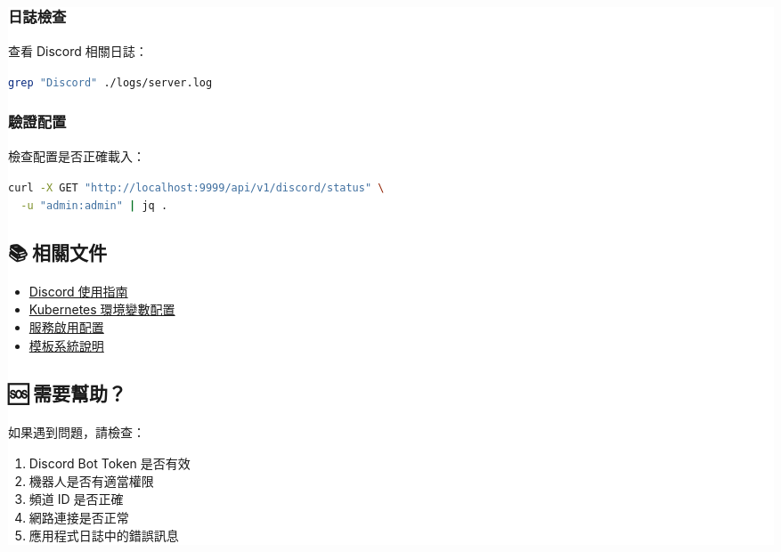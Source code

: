 ### 日誌檢查

查看 Discord 相關日誌：

```bash
grep "Discord" ./logs/server.log
```

### 驗證配置

檢查配置是否正確載入：

```bash
curl -X GET "http://localhost:9999/api/v1/discord/status" \
  -u "admin:admin" | jq .
```

## 📚 相關文件

- [Discord 使用指南](discord_usage.md)
- [Kubernetes 環境變數配置](kubernetes-env-vars.md)
- [服務啟用配置](service-enable-config.md)
- [模板系統說明](../en/template-system.md)

## 🆘 需要幫助？

如果遇到問題，請檢查：

1. Discord Bot Token 是否有效
2. 機器人是否有適當權限
3. 頻道 ID 是否正確
4. 網路連接是否正常
5. 應用程式日誌中的錯誤訊息
